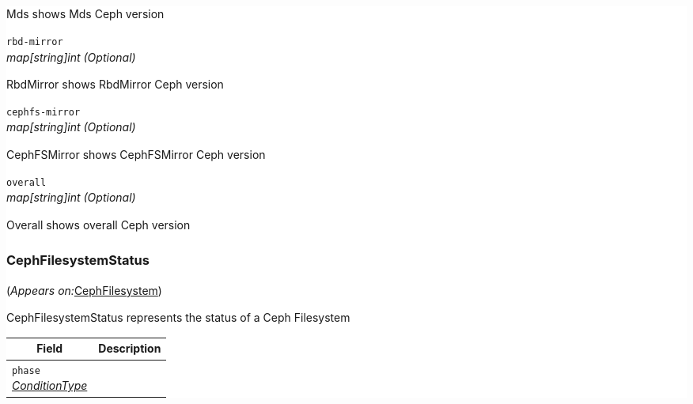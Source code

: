 <p>Mds shows Mds Ceph version</p>
</td>
</tr>
<tr>
<td>
<code>rbd-mirror</code><br/>
<em>
map[string]int
</em>
</td>
<td>
<em>(Optional)</em>
<p>RbdMirror shows RbdMirror Ceph version</p>
</td>
</tr>
<tr>
<td>
<code>cephfs-mirror</code><br/>
<em>
map[string]int
</em>
</td>
<td>
<em>(Optional)</em>
<p>CephFSMirror shows CephFSMirror Ceph version</p>
</td>
</tr>
<tr>
<td>
<code>overall</code><br/>
<em>
map[string]int
</em>
</td>
<td>
<em>(Optional)</em>
<p>Overall shows overall Ceph version</p>
</td>
</tr>
</tbody>
</table>
<h3 id="ceph.rook.io/v1.CephFilesystemStatus">CephFilesystemStatus
</h3>
<p>
(<em>Appears on:</em><a href="#ceph.rook.io/v1.CephFilesystem">CephFilesystem</a>)
</p>
<div>
<p>CephFilesystemStatus represents the status of a Ceph Filesystem</p>
</div>
<table>
<thead>
<tr>
<th>Field</th>
<th>Description</th>
</tr>
</thead>
<tbody>
<tr>
<td>
<code>phase</code><br/>
<em>
<a href="#ceph.rook.io/v1.ConditionType">
ConditionType
</a>